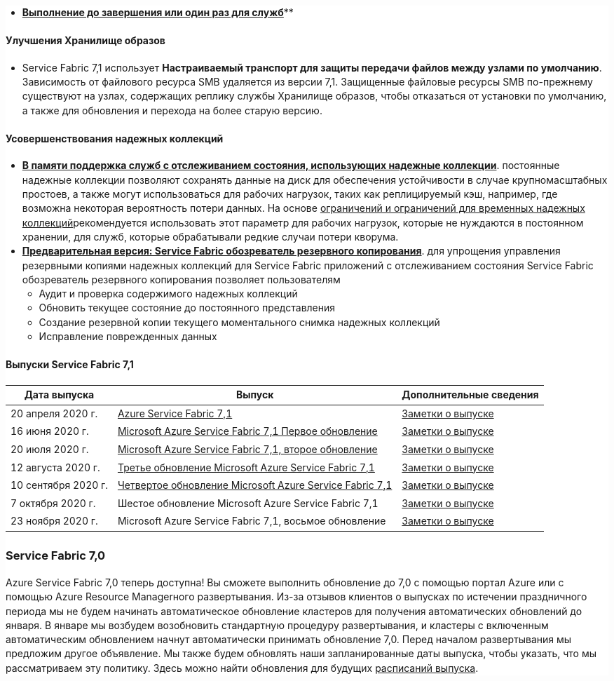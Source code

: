 - [**Выполнение до завершения или один раз для служб**](./run-to-completion.md)**

#### <a name="image-store-improvements"></a>Улучшения Хранилище образов
 - Service Fabric 7,1 использует **Настраиваемый транспорт для защиты передачи файлов между узлами по умолчанию**. Зависимость от файлового ресурса SMB удаляется из версии 7,1. Защищенные файловые ресурсы SMB по-прежнему существуют на узлах, содержащих реплику службы Хранилище образов, чтобы отказаться от установки по умолчанию, а также для обновления и перехода на более старую версию.
       
 #### <a name="reliable-collections-improvements"></a>Усовершенствования надежных коллекций

- [**В памяти поддержка служб с отслеживанием состояния, использующих надежные коллекции**](./service-fabric-work-with-reliable-collections.md#volatile-reliable-collections). постоянные надежные коллекции позволяют сохранять данные на диск для обеспечения устойчивости в случае крупномасштабных простоев, а также могут использоваться для рабочих нагрузок, таких как реплицируемый кэш, например, где возможна некоторая вероятность потери данных. На основе [ограничений и ограничений для временных надежных коллекций](./service-fabric-reliable-services-reliable-collections-guidelines.md#volatile-reliable-collections)рекомендуется использовать этот параметр для рабочих нагрузок, которые не нуждаются в постоянном хранении, для служб, которые обрабатывали редкие случаи потери кворума.
- [**Предварительная версия: Service Fabric обозреватель резервного копирования**](https://github.com/microsoft/service-fabric-backup-explorer). для упрощения управления резервными копиями надежных коллекций для Service Fabric приложений с отслеживанием состояния Service Fabric обозреватель резервного копирования позволяет пользователям
    - Аудит и проверка содержимого надежных коллекций
    - Обновить текущее состояние до постоянного представления
    - Создание резервной копии текущего моментального снимка надежных коллекций
    - Исправление поврежденных данных
                 
#### <a name="service-fabric-71-releases"></a>Выпуски Service Fabric 7,1
| Дата выпуска | Выпуск | Дополнительные сведения |
|---|---|---|
| 20 апреля 2020 г. | [Azure Service Fabric 7,1](https://techcommunity.microsoft.com/t5/azure-service-fabric/azure-service-fabric-7-1-release/ba-p/1311373)  | [Заметки о выпуске](https://github.com/microsoft/service-fabric/tree/master/release_notes/Service-Fabric-71-releasenotes.md)|
| 16 июня 2020 г. | [Microsoft Azure Service Fabric 7,1 Первое обновление](https://techcommunity.microsoft.com/t5/azure-service-fabric/azure-service-fabric-7-1-first-refresh-release/ba-p/1466517) | [Заметки о выпуске](https://github.com/microsoft/service-fabric/blob/master/release_notes/Service-Fabric-71CU1-releasenotes.md)
| 20 июля 2020 г. | [Microsoft Azure Service Fabric 7,1, второе обновление](https://techcommunity.microsoft.com/t5/azure-service-fabric/azure-service-fabric-7-1-second-refresh-release/ba-p/1534246) | [Заметки о выпуске](https://github.com/microsoft/service-fabric/blob/master/release_notes/Service-Fabric-71CU2-releasenotes.md)
| 12 августа 2020 г. | [Третье обновление Microsoft Azure Service Fabric 7,1](https://techcommunity.microsoft.com/t5/azure-service-fabric/azure-service-fabric-7-1-third-refresh-release/ba-p/1587586) | [Заметки о выпуске](https://github.com/microsoft/service-fabric/blob/master/release_notes/Service-Fabric-71CU3-releasenotes.md)
| 10 сентября 2020 г. | [Четвертое обновление Microsoft Azure Service Fabric 7,1](https://techcommunity.microsoft.com/t5/azure-service-fabric/azure-service-fabric-7-1-fourth-refresh-release/ba-p/1653859)  | [Заметки о выпуске](https://github.com/microsoft/service-fabric/blob/master/release_notes/Service-Fabric-71CU5-releasenotes.md)|
| 7 октября 2020 г. | Шестое обновление Microsoft Azure Service Fabric 7,1 | [Заметки о выпуске](https://github.com/microsoft/service-fabric/blob/master/release_notes/Service-Fabric-71CU6-releasenotes.md)|
| 23 ноября 2020 г. | Microsoft Azure Service Fabric 7,1, восьмое обновление | [Заметки о выпуске](https://github.com/microsoft/service-fabric/blob/master/release_notes/Service-Fabric-71CU8-releasenotes.md)|


### <a name="service-fabric-70"></a>Service Fabric 7,0

Azure Service Fabric 7,0 теперь доступна! Вы сможете выполнить обновление до 7,0 с помощью портал Azure или с помощью Azure Resource Managerного развертывания. Из-за отзывов клиентов о выпусках по истечении праздничного периода мы не будем начинать автоматическое обновление кластеров для получения автоматических обновлений до января.
В январе мы возбудем возобновить стандартную процедуру развертывания, и кластеры с включенным автоматическим обновлением начнут автоматически принимать обновление 7,0. Перед началом развертывания мы предложим другое объявление.
Мы также будем обновлять наши запланированные даты выпуска, чтобы указать, что мы рассматриваем эту политику. Здесь можно найти обновления для будущих [расписаний выпуска](https://github.com/Microsoft/service-fabric/#service-fabric-release-schedule).
